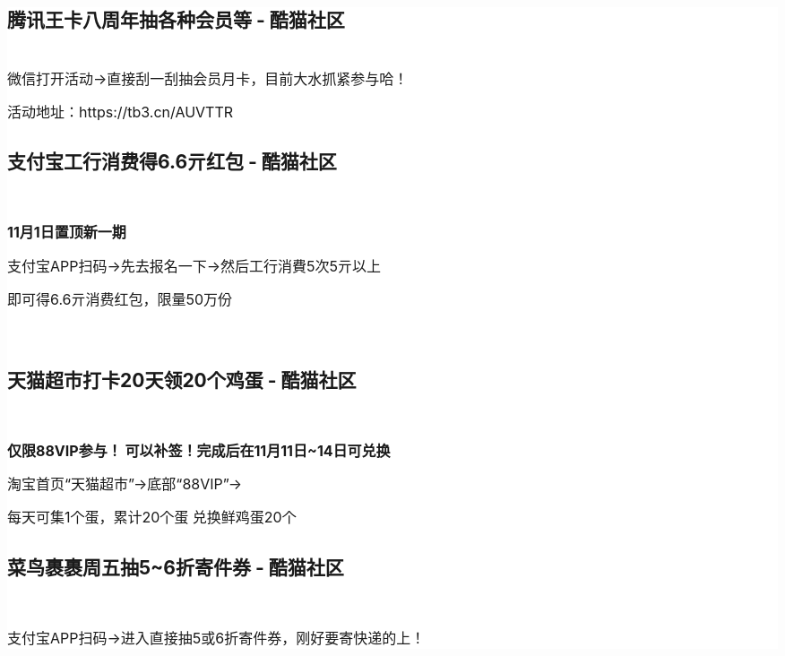 
## 腾讯王卡八周年抽各种会员等 - 酷猫社区
<p> <a class="pics" href="https://www.qq8y.com/upload/1/888552/images/20241101/20241101122927222722.jpg"></a></p><div class="el-image"><a class="pics" href="https://www.qq8y.com/upload/1/888552/images/20241101/20241101122927222722.jpg"><img class="scrollLoading" src="https://image.smallfawn.work/?url=https://www.qq8y.com/upload/1/888552/images/20241101/20241101122927222722.jpg" alt="" referrerpolicy="no-referrer"></a></div> <span style="font-size:16px;">微信打开活动-&gt;直接刮一刮抽会员月卡，目前大水抓紧参与哈！</span> <p></p> 
<p> <span style="font-size:16px;"> 活动地址：https://tb3.cn/AUVTTR</span> </p>

## 支付宝工行消费得6.6亓红包 - 酷猫社区
<p> <a class="pics" href="https://www.qq8y.com/upload/1/888552/images/20241003/20241003135876717671.jpg"></a></p><div class="el-image"><a class="pics" href="https://www.qq8y.com/upload/1/888552/images/20241003/20241003135876717671.jpg"><img class="scrollLoading" src="https://image.smallfawn.work/?url=https://www.qq8y.com/upload/1/888552/images/20241003/20241003135876717671.jpg" alt="" referrerpolicy="no-referrer"></a></div> <p></p> 
<p> <strong><span style="font-size:16px;">11月1日置顶新一期</span></strong> </p> 
<p> <span style="font-size:16px;">支付宝APP扫码-&gt;先去报名一下-&gt;然后工行消費5次5亓以上</span> </p> 
<p> <span style="font-size:16px;">即可得6.6亓消费红包，限量50万份</span> </p> 
<p> <a class="pics" href="https://www.qq8y.com/upload/1/888552/images/20241101/20241101123152915291.png"></a></p><div class="el-image"><a class="pics" href="https://www.qq8y.com/upload/1/888552/images/20241101/20241101123152915291.png"><img class="scrollLoading" src="https://image.smallfawn.work/?url=https://www.qq8y.com/upload/1/888552/images/20241101/20241101123152915291.png" alt="" referrerpolicy="no-referrer"></a></div> <p></p>

## 天猫超市打卡20天领20个鸡蛋 - 酷猫社区
<p> <a class="pics" href="https://www.qq8y.com/upload/1/888552/images/20241002/20241002155394759475.png"></a></p><div class="el-image"><a class="pics" href="https://www.qq8y.com/upload/1/888552/images/20241002/20241002155394759475.png"><img class="scrollLoading" src="https://image.smallfawn.work/?url=https://www.qq8y.com/upload/1/888552/images/20241002/20241002155394759475.png" alt="" referrerpolicy="no-referrer"></a></div> <p></p> 
<p> <span style="font-size:16px;"><strong>仅限88VIP参与！ 可以补签！完成后在11月11日~14日可兑换</strong></span> </p> 
<p> <span style="font-size:16px;">淘宝首页“天猫超市”-&gt;底部“88VIP”-&gt;</span> </p> 
<p> <span style="font-size:16px;">每天可集1个蛋，累计20个蛋 兑换鲜鸡蛋20个</span><span style="font-size:16px;"></span> </p>

## 菜鸟裹裹周五抽5~6折寄件券 - 酷猫社区
<p style="white-space:normal;"> <a class="pics" href="https://www.qq8y.com/upload/1/888552/images/20240705/20240705154877657765.png"></a></p><div class="el-image"><a class="pics" href="https://www.qq8y.com/upload/1/888552/images/20240705/20240705154877657765.png"><img class="scrollLoading" src="https://image.smallfawn.work/?url=https://www.qq8y.com/upload/1/888552/images/20240705/20240705154877657765.png" alt="" referrerpolicy="no-referrer"></a></div> <span style="font-size:16px;"></span> <p></p> 
<p style="white-space:normal;"> <span style="font-size:16px;">支付宝APP扫码-&gt;进入直接抽5或6折寄件券，刚好要寄快递的上！</span> </p> 
